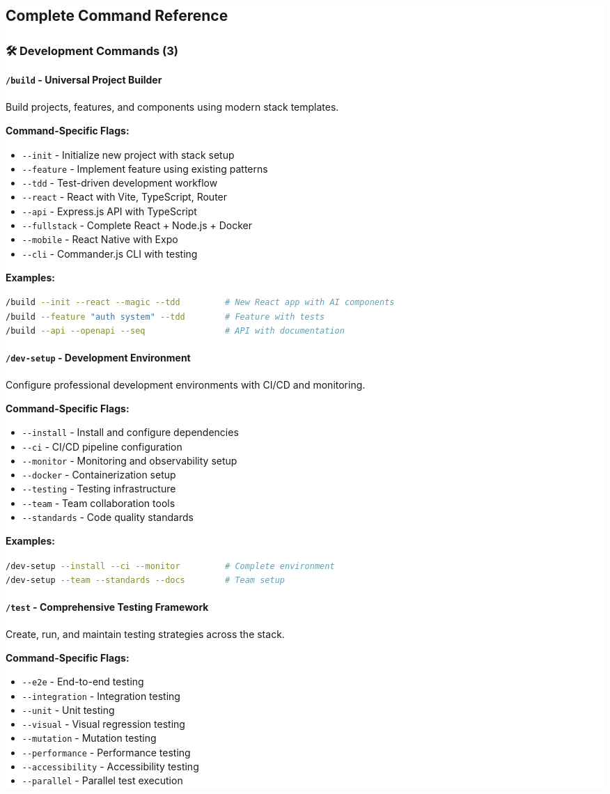 
## Complete Command Reference

### 🛠️ Development Commands (3)

#### `/build` - Universal Project Builder
Build projects, features, and components using modern stack templates.

**Command-Specific Flags:**
- `--init` - Initialize new project with stack setup
- `--feature` - Implement feature using existing patterns
- `--tdd` - Test-driven development workflow
- `--react` - React with Vite, TypeScript, Router
- `--api` - Express.js API with TypeScript
- `--fullstack` - Complete React + Node.js + Docker
- `--mobile` - React Native with Expo
- `--cli` - Commander.js CLI with testing

**Examples:**
```bash
/build --init --react --magic --tdd         # New React app with AI components
/build --feature "auth system" --tdd        # Feature with tests
/build --api --openapi --seq                # API with documentation
```

#### `/dev-setup` - Development Environment
Configure professional development environments with CI/CD and monitoring.

**Command-Specific Flags:**
- `--install` - Install and configure dependencies
- `--ci` - CI/CD pipeline configuration
- `--monitor` - Monitoring and observability setup
- `--docker` - Containerization setup
- `--testing` - Testing infrastructure
- `--team` - Team collaboration tools
- `--standards` - Code quality standards

**Examples:**
```bash
/dev-setup --install --ci --monitor         # Complete environment
/dev-setup --team --standards --docs        # Team setup
```

#### `/test` - Comprehensive Testing Framework
Create, run, and maintain testing strategies across the stack.

**Command-Specific Flags:**
- `--e2e` - End-to-end testing
- `--integration` - Integration testing
- `--unit` - Unit testing
- `--visual` - Visual regression testing
- `--mutation` - Mutation testing
- `--performance` - Performance testing
- `--accessibility` - Accessibility testing
- `--parallel` - Parallel test execution
